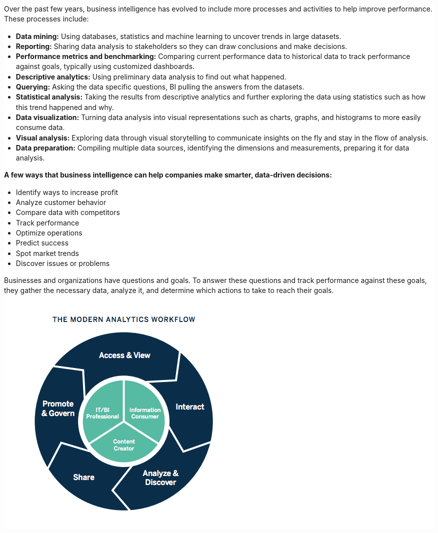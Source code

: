 Over the past few years, business intelligence has evolved to include more processes and activities to help improve performance. These processes include:

- **Data mining:** Using databases, statistics and machine learning to uncover trends in large datasets.
- **Reporting:** Sharing data analysis to stakeholders so they can draw conclusions and make decisions.
- **Performance metrics and benchmarking:** Comparing current performance data to historical data to track performance against goals, typically using customized dashboards.
- **Descriptive analytics:** Using preliminary data analysis to find out what happened.
- **Querying:** Asking the data specific questions, BI pulling the answers from the datasets.
- **Statistical analysis:** Taking the results from descriptive analytics and further exploring the data using statistics such as how this trend happened and why.
- **Data visualization:** Turning data analysis into visual representations such as charts, graphs, and histograms to more easily consume data.
- **Visual analysis:** Exploring data through visual storytelling to communicate insights on the fly and stay in the flow of analysis.
- **Data preparation:** Compiling multiple data sources, identifying the dimensions and measurements, preparing it for data analysis.

**A few ways that business intelligence can help companies make smarter, data-driven decisions:**

- Identify ways to increase profit
- Analyze customer behavior
- Compare data with competitors
- Track performance
- Optimize operations
- Predict success
- Spot market trends
- Discover issues or problems

Businesses and organizations have questions and goals. To answer these questions and track performance against these goals, they gather the necessary data, analyze it, and determine which actions to take to reach their goals.

![data_engineer/modern_analytics_cycle.png](data_engineer/modern_analytics_cycle.png)